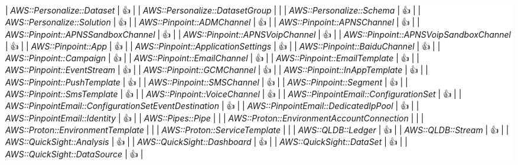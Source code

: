 | *AWS::Personalize::Dataset* | :thumbsup: |
| *AWS::Personalize::DatasetGroup* |  |
| *AWS::Personalize::Schema* | :thumbsup: |
| *AWS::Personalize::Solution* | :thumbsup: |
| *AWS::Pinpoint::ADMChannel* | :thumbsup: |
| *AWS::Pinpoint::APNSChannel* | :thumbsup: |
| *AWS::Pinpoint::APNSSandboxChannel* | :thumbsup: |
| *AWS::Pinpoint::APNSVoipChannel* | :thumbsup: |
| *AWS::Pinpoint::APNSVoipSandboxChannel* | :thumbsup: |
| *AWS::Pinpoint::App* | :thumbsup: |
| *AWS::Pinpoint::ApplicationSettings* | :thumbsup: |
| *AWS::Pinpoint::BaiduChannel* | :thumbsup: |
| *AWS::Pinpoint::Campaign* | :thumbsup: |
| *AWS::Pinpoint::EmailChannel* | :thumbsup: |
| *AWS::Pinpoint::EmailTemplate* | :thumbsup: |
| *AWS::Pinpoint::EventStream* | :thumbsup: |
| *AWS::Pinpoint::GCMChannel* | :thumbsup: |
| *AWS::Pinpoint::InAppTemplate* | :thumbsup: |
| *AWS::Pinpoint::PushTemplate* | :thumbsup: |
| *AWS::Pinpoint::SMSChannel* | :thumbsup: |
| *AWS::Pinpoint::Segment* | :thumbsup: |
| *AWS::Pinpoint::SmsTemplate* | :thumbsup: |
| *AWS::Pinpoint::VoiceChannel* | :thumbsup: |
| *AWS::PinpointEmail::ConfigurationSet* | :thumbsup: |
| *AWS::PinpointEmail::ConfigurationSetEventDestination* | :thumbsup: |
| *AWS::PinpointEmail::DedicatedIpPool* | :thumbsup: |
| *AWS::PinpointEmail::Identity* | :thumbsup: |
| *AWS::Pipes::Pipe* |  |
| *AWS::Proton::EnvironmentAccountConnection* |  |
| *AWS::Proton::EnvironmentTemplate* |  |
| *AWS::Proton::ServiceTemplate* |  |
| *AWS::QLDB::Ledger* | :thumbsup: |
| *AWS::QLDB::Stream* | :thumbsup: |
| *AWS::QuickSight::Analysis* | :thumbsup: |
| *AWS::QuickSight::Dashboard* | :thumbsup: |
| *AWS::QuickSight::DataSet* | :thumbsup: |
| *AWS::QuickSight::DataSource* | :thumbsup: |